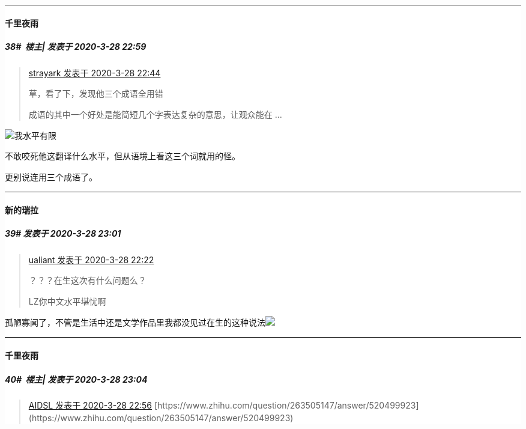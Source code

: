 





*****

####  千里夜雨  
##### 38#         楼主| 发表于 2020-3-28 22:59



<blockquote><a href="httphttps://bbs.saraba1st.com/2b/forum.php?mod=redirect&amp;goto=findpost&amp;pid=46907962&amp;ptid=1921379" target="_blank">strayark 发表于 2020-3-28 22:44</a>

草，看了下，发现他三个成语全用错


成语的其中一个好处是能简短几个字表达复杂的意思，让观众能在 ...</blockquote>
<img src="https://static.saraba1st.com/image/smiley/face2017/068.png" referrerpolicy="no-referrer">我水平有限

不敢咬死他这翻译什么水平，但从语境上看这三个词就用的怪。

更别说连用三个成语了。







*****

####  新的瑞拉  
##### 39#       发表于 2020-3-28 23:01



<blockquote><a href="httphttps://bbs.saraba1st.com/2b/forum.php?mod=redirect&amp;goto=findpost&amp;pid=46907692&amp;ptid=1921379" target="_blank">ualiant 发表于 2020-3-28 22:22</a>

？？？在生这次有什么问题么？

LZ你中文水平堪忧啊</blockquote>
孤陋寡闻了，不管是生活中还是文学作品里我都没见过在生的这种说法<img src="https://static.saraba1st.com/image/smiley/face2017/068.png" referrerpolicy="no-referrer">







*****

####  千里夜雨  
##### 40#         楼主| 发表于 2020-3-28 23:04



<blockquote><a href="httphttps://bbs.saraba1st.com/2b/forum.php?mod=redirect&amp;goto=findpost&amp;pid=46908094&amp;ptid=1921379" target="_blank">AIDSL 发表于 2020-3-28 22:56</a>
[https://www.zhihu.com/question/263505147/answer/520499923](https://www.zhihu.com/question/263505147/answer/520499923)
